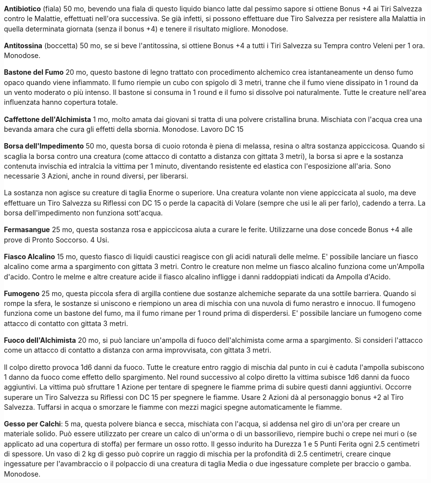 **Antibiotico** (fiala) 50 mo, bevendo una fiala di questo liquido bianco latte dal pessimo sapore si ottiene Bonus +4 ai Tiri Salvezza contro le Malattie, effettuati nell'ora successiva. Se già infetti, si possono effettuare due Tiro Salvezza per resistere alla Malattia in quella determinata giornata (senza il bonus +4) e tenere il risultato migliore. Monodose.

**Antitossina** (boccetta) 50 mo, se si beve l'antitossina, si ottiene Bonus +4 a tutti i Tiri Salvezza su Tempra contro Veleni per 1 ora. Monodose.

**Bastone del Fumo** 20 mo, questo bastone di legno trattato con procedimento alchemico crea istantaneamente un denso fumo opaco quando viene infiammato. Il fumo riempie un cubo con spigolo di 3 metri, tranne che il fumo viene dissipato in 1 round da un vento moderato o più intenso. Il bastone si consuma in 1 round e il fumo si dissolve poi naturalmente. Tutte le creature nell'area influenzata hanno copertura totale.

**Caffettone dell'Alchimista** 1 mo, molto amata dai giovani si tratta di una polvere cristallina bruna. Mischiata con l'acqua crea una bevanda amara che cura gli effetti della sbornia. Monodose. Lavoro DC 15

**Borsa dell'Impedimento** 50 mo, questa borsa di cuoio rotonda è piena di melassa, resina o altra sostanza appiccicosa. Quando si scaglia la borsa contro una creatura (come attacco di contatto a distanza con gittata 3 metri), la borsa si apre e la sostanza contenuta invischia ed intralcia la vittima per 1 minuto, diventando resistente ed elastica con l'esposizione all'aria. Sono necessarie 3 Azioni, anche in round diversi, per liberarsi.

La sostanza non agisce su creature di taglia Enorme o superiore. Una creatura volante non viene appiccicata al suolo, ma deve effettuare un Tiro Salvezza su Riflessi con DC 15 o perde la capacità di Volare (sempre che usi le ali per farlo), cadendo a terra. La borsa dell'impedimento non funziona sott'acqua.

**Fermasangue** 25 mo, questa sostanza rosa e appiccicosa aiuta a curare le ferite. Utilizzarne una dose concede Bonus +4 alle prove di Pronto Soccorso. 4 Usi.

**Fiasco Alcalino** 15 mo, questo fiasco di liquidi caustici reagisce con gli acidi naturali delle melme. E' possibile lanciare un fiasco alcalino come arma a spargimento con gittata 3 metri. Contro le creature non melme un fiasco alcalino funziona come un'Ampolla d'acido. Contro le melme e altre creature acide il fiasco alcalino infligge i danni raddoppiati indicati da Ampolla d'Acido.

**Fumogeno** 25 mo, questa piccola sfera di argilla contiene due sostanze alchemiche separate da una sottile barriera. Quando si rompe la sfera, le sostanze si uniscono e riempiono un area di mischia con una nuvola di fumo nerastro e innocuo. Il fumogeno funziona come un bastone del fumo, ma il fumo rimane per 1 round prima di disperdersi. E' possibile lanciare un fumogeno come attacco di contatto con gittata 3 metri.

**Fuoco dell'Alchimista** 20 mo, si può lanciare un'ampolla di fuoco dell'alchimista come arma a spargimento. Si consideri l'attacco come un attacco di contatto a distanza con arma improvvisata, con gittata 3 metri.

Il colpo diretto provoca 1d6 danni da fuoco. Tutte le creature entro raggio di mischia dal punto in cui è caduta l'ampolla subiscono 1 danno da fuoco come effetto dello spargimento. Nel round successivo al colpo diretto la vittima subisce 1d6 danni da fuoco aggiuntivi. La vittima può sfruttare 1 Azione per tentare di spegnere le fiamme prima di subire questi danni aggiuntivi. Occorre superare un Tiro Salvezza su Riflessi con DC 15 per spegnere le fiamme. Usare 2 Azioni dà al personaggio bonus +2 al Tiro Salvezza. Tuffarsi in acqua o smorzare le fiamme con mezzi magici spegne automaticamente le fiamme.

**Gesso per Calchi**: 5 ma, questa polvere bianca e secca, mischiata con l'acqua, si addensa nel giro di un'ora per creare un materiale solido. Può essere utilizzato per creare un calco di un'orma o di un bassorilievo, riempire buchi o crepe nei muri o (se applicato ad una copertura di stoffa) per fermare un osso rotto. Il gesso indurito ha Durezza 1 e 5 Punti Ferita ogni 2.5 centimetri di spessore. Un vaso di 2 kg di gesso può coprire un raggio di mischia per la profondità di 2.5 centimetri, creare cinque ingessature per l'avambraccio o il polpaccio di una creatura di taglia Media o due ingessature complete per braccio o gamba. Monodose.
